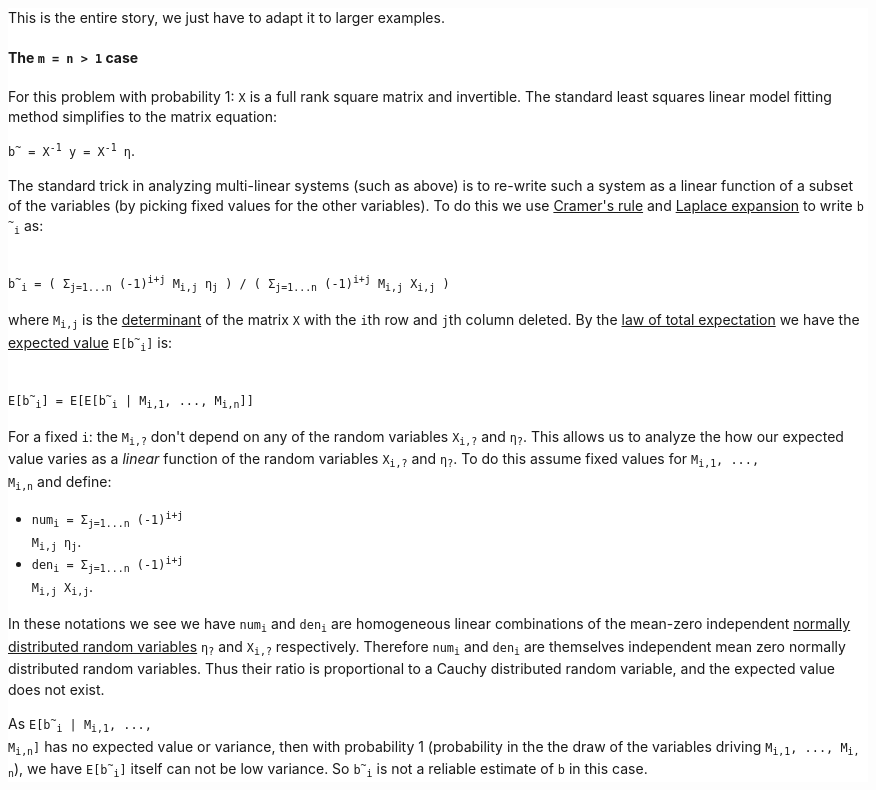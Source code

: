 This is the entire story, we just have to adapt it to larger examples.


#### The `m = n > 1` case

For this problem with probability 1: <code>X</code> is a full rank square matrix and invertible. The standard least squares linear model fitting method simplifies to the matrix equation:

<code>b<sup>~</sup> = X<sup>-1</sup> y = X<sup>-1</sup> &eta;</code>.

The standard trick in analyzing multi-linear systems (such as above) is to re-write such a system as a linear function of a subset of the variables (by picking fixed values for the other variables). To do this we use [Cramer's rule](https://en.wikipedia.org/wiki/Cramer%27s_rule) and [Laplace expansion](https://en.wikipedia.org/wiki/Laplace_expansion) to write <code>b<sup>~</sup><sub>i</sub></code> as:

<code>
b<sup>~</sup><sub>i</sub> = ( &Sigma;<sub>j=1...n</sub> (-1)<sup>i+j</sup> M<sub>i,j</sub> &eta;<sub>j</sub> ) / ( &Sigma;<sub>j=1...n</sub> (-1)<sup>i+j</sup> M<sub>i,j</sub> X<sub>i,j</sub> )
</code>

where <code>M<sub>i,j</sub></code> is the [determinant](https://en.wikipedia.org/wiki/Determinant) of the matrix <code>X</code> with the <code>i</code>th row and <code>j</code>th column deleted. By the [law of total expectation](https://en.wikipedia.org/wiki/Law_of_total_expectation) we have the [expected value](https://en.wikipedia.org/wiki/Expected_value) <code>E[b<sup>~</sup><sub>i</sub>]</code> is:

<code>
E[b<sup>~</sup><sub>i</sub>] = E[E[b<sup>~</sup><sub>i</sub> | M<sub>i,1</sub>, ..., M<sub>i,n</sub>]]
</code>

For a fixed <code>i</code>: the <code>M<sub>i,?</sub></code> don't depend on any of the random variables <code>X<sub>i,?</sub></code> and <code>&eta;<sub>?</sub></code>. This allows us to analyze the how our expected value varies as a *linear* function of the random variables <code>X<sub>i,?</sub></code> and <code>&eta;<sub>?</sub></code>. To do this assume fixed values for <code>M<sub>i,1</sub>, ..., M<sub>i,n</sub></code> and define:

  * <code>num<sub>i</sub> = &Sigma;<sub>j=1...n</sub> (-1)<sup>i+j</sup> M<sub>i,j</sub> &eta;<sub>j</sub></code>.
  * <code>den<sub>i</sub> = &Sigma;<sub>j=1...n</sub> (-1)<sup>i+j</sup> M<sub>i,j</sub> X<sub>i,j</sub></code>.

In these notations we see we have <code>num<sub>i</sub></code> and <code>den<sub>i</sub></code> are homogeneous linear combinations of the mean-zero independent [normally distributed random variables](https://en.wikipedia.org/wiki/Normal_distribution) <code>&eta;<sub>?</sub></code> and <code>X<sub>i,?</sub></code> respectively. Therefore <code>num<sub>i</sub></code> and <code>den<sub>i</sub></code> are themselves independent mean zero normally distributed random variables. Thus their ratio is proportional to a Cauchy distributed random variable, and the expected value does not exist.

As <code>E[b<sup>~</sup><sub>i</sub> | M<sub>i,1</sub>, ..., M<sub>i,n</sub>]</code> has no expected value or variance, then with probability 1 (probability in the the draw of the variables driving <code>M<sub>i,1</sub>, ..., M<sub>i,n</sub></code>), we have <code>E[b<sup>~</sup><sub>i</sub>]</code> itself can not be low variance. So <code>b<sup>~</sup><sub>i</sub></code> is not a reliable estimate of <code>b</code> in this case.

